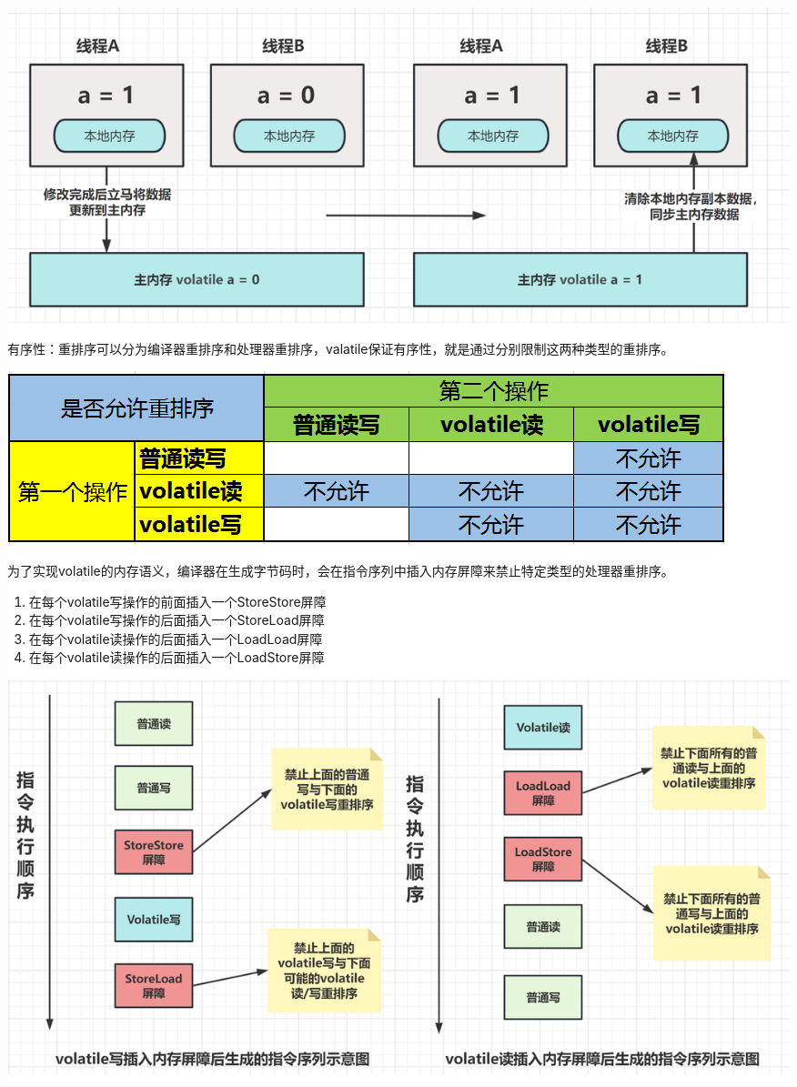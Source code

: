 ![1685018954216-3eb91ae1-6a22-4b9b-9abe-3a1adc6b4647.png](./img/_kjzzIE5Zr7q1k8N/1685018954216-3eb91ae1-6a22-4b9b-9abe-3a1adc6b4647-564884.png)

有序性：重排序可以分为编译器重排序和处理器重排序，valatile保证有序性，就是通过分别限制这两种类型的重排序。

![1685019878800-bb1a417f-da7c-44b7-8f7b-120675374482.png](./img/_kjzzIE5Zr7q1k8N/1685019878800-bb1a417f-da7c-44b7-8f7b-120675374482-015463.png)

为了实现volatile的内存语义，编译器在生成字节码时，会在指令序列中插入内存屏障来禁止特定类型的处理器重排序。

1. 在每个volatile写操作的前面插入一个StoreStore屏障
2. 在每个volatile写操作的后面插入一个StoreLoad屏障
3. 在每个volatile读操作的后面插入一个LoadLoad屏障
4. 在每个volatile读操作的后面插入一个LoadStore屏障

![1685021564855-58e38bb9-df5c-4dfd-9bb2-eb82fda308d8.png](./img/_kjzzIE5Zr7q1k8N/1685021564855-58e38bb9-df5c-4dfd-9bb2-eb82fda308d8-912713.png)
